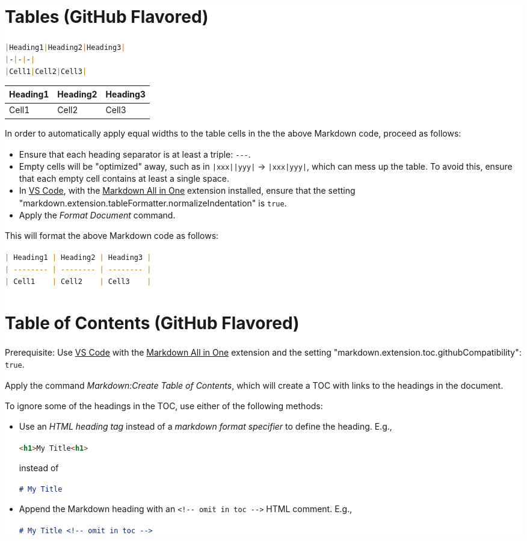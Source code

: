 # Tables (GitHub Flavored)

```md
|Heading1|Heading2|Heading3|
|-|-|-|
|Cell1|Cell2|Cell3|
```

|Heading1|Heading2|Heading3|
|-|-|-|
|Cell1|Cell2|Cell3|

In order to automatically apply equal widths to the table cells in the the above Markdown code, proceed as follows:
* Ensure that each heading separator is at least a triple: `---`.
* Empty cells will be "optimized" away, such as in `|xxx||yyy|` -> `|xxx|yyy|`, which can mess up the table. To avoid this, ensure that each empty cell contains at least a single space.
* In [VS Code](https://code.visualstudio.com), with the [Markdown All in One](https://marketplace.visualstudio.com/items?itemName=yzhang.markdown-all-in-one) extension installed, ensure that the setting "markdown.extension.tableFormatter.normalizeIndentation" is `true`.
* Apply the *Format Document* command.

This will format the above Markdown code as follows:

```md
| Heading1 | Heading2 | Heading3 |
| -------- | -------- | -------- |
| Cell1    | Cell2    | Cell3    |
```

# Table of Contents (GitHub Flavored)

Prerequisite: Use [VS Code](https://code.visualstudio.com) with the [Markdown All in One](https://marketplace.visualstudio.com/items?itemName=yzhang.markdown-all-in-one) extension and the setting "markdown.extension.toc.githubCompatibility": `true`.

Apply the command *Markdown:Create Table of Contents*, which will create a TOC with links to the headings in the document.

To ignore some of the headings in the TOC, use either of the following methods:

* Use an *HTML heading tag* instead of a *markdown format specifier* to define the heading. E.g.,  

  ```html
  <h1>My Title<h1>
  ```
  instead of  

  ```md
  # My Title
  ```
  
* Append the Markdown heading with an `<!-- omit in toc -->` HTML comment. E.g.,  
  ```md
  # My Title <!-- omit in toc -->
  ```
